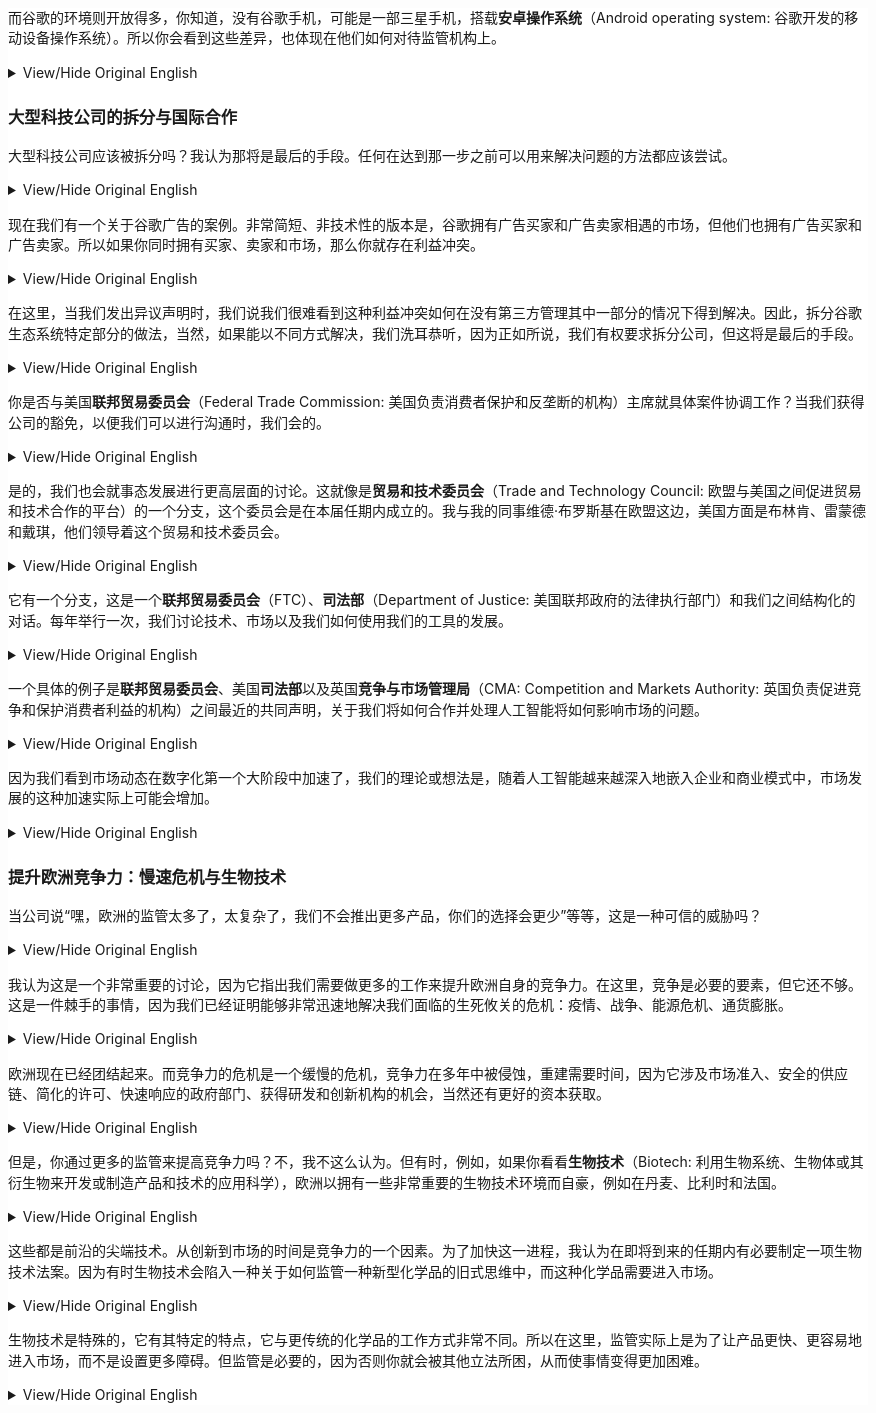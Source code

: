 而谷歌的环境则开放得多，你知道，没有谷歌手机，可能是一部三星手机，搭载**安卓操作系统**（Android operating system: 谷歌开发的移动设备操作系统）。所以你会看到这些差异，也体现在他们如何对待监管机构上。
<details><summary>View/Hide Original English</summary></details>

### 大型科技公司的拆分与国际合作

大型科技公司应该被拆分吗？我认为那将是最后的手段。任何在达到那一步之前可以用来解决问题的方法都应该尝试。
<details><summary>View/Hide Original English</summary></details>

现在我们有一个关于谷歌广告的案例。非常简短、非技术性的版本是，谷歌拥有广告买家和广告卖家相遇的市场，但他们也拥有广告买家和广告卖家。所以如果你同时拥有买家、卖家和市场，那么你就存在利益冲突。
<details><summary>View/Hide Original English</summary></details>

在这里，当我们发出异议声明时，我们说我们很难看到这种利益冲突如何在没有第三方管理其中一部分的情况下得到解决。因此，拆分谷歌生态系统特定部分的做法，当然，如果能以不同方式解决，我们洗耳恭听，因为正如所说，我们有权要求拆分公司，但这将是最后的手段。
<details><summary>View/Hide Original English</summary></details>

你是否与美国**联邦贸易委员会**（Federal Trade Commission: 美国负责消费者保护和反垄断的机构）主席就具体案件协调工作？当我们获得公司的豁免，以便我们可以进行沟通时，我们会的。
<details><summary>View/Hide Original English</summary></details>

是的，我们也会就事态发展进行更高层面的讨论。这就像是**贸易和技术委员会**（Trade and Technology Council: 欧盟与美国之间促进贸易和技术合作的平台）的一个分支，这个委员会是在本届任期内成立的。我与我的同事维德·布罗斯基在欧盟这边，美国方面是布林肯、雷蒙德和戴琪，他们领导着这个贸易和技术委员会。
<details><summary>View/Hide Original English</summary></details>

它有一个分支，这是一个**联邦贸易委员会**（FTC）、**司法部**（Department of Justice: 美国联邦政府的法律执行部门）和我们之间结构化的对话。每年举行一次，我们讨论技术、市场以及我们如何使用我们的工具的发展。
<details><summary>View/Hide Original English</summary></details>

一个具体的例子是**联邦贸易委员会**、美国**司法部**以及英国**竞争与市场管理局**（CMA: Competition and Markets Authority: 英国负责促进竞争和保护消费者利益的机构）之间最近的共同声明，关于我们将如何合作并处理人工智能将如何影响市场的问题。
<details><summary>View/Hide Original English</summary></details>

因为我们看到市场动态在数字化第一个大阶段中加速了，我们的理论或想法是，随着人工智能越来越深入地嵌入企业和商业模式中，市场发展的这种加速实际上可能会增加。
<details><summary>View/Hide Original English</summary></details>

### 提升欧洲竞争力：慢速危机与生物技术

当公司说“嘿，欧洲的监管太多了，太复杂了，我们不会推出更多产品，你们的选择会更少”等等，这是一种可信的威胁吗？
<details><summary>View/Hide Original English</summary></details>

我认为这是一个非常重要的讨论，因为它指出我们需要做更多的工作来提升欧洲自身的竞争力。在这里，竞争是必要的要素，但它还不够。这是一件棘手的事情，因为我们已经证明能够非常迅速地解决我们面临的生死攸关的危机：疫情、战争、能源危机、通货膨胀。
<details><summary>View/Hide Original English</summary></details>

欧洲现在已经团结起来。而竞争力的危机是一个缓慢的危机，竞争力在多年中被侵蚀，重建需要时间，因为它涉及市场准入、安全的供应链、简化的许可、快速响应的政府部门、获得研发和创新机构的机会，当然还有更好的资本获取。
<details><summary>View/Hide Original English</summary></details>

但是，你通过更多的监管来提高竞争力吗？不，我不这么认为。但有时，例如，如果你看看**生物技术**（Biotech: 利用生物系统、生物体或其衍生物来开发或制造产品和技术的应用科学），欧洲以拥有一些非常重要的生物技术环境而自豪，例如在丹麦、比利时和法国。
<details><summary>View/Hide Original English</summary></details>

这些都是前沿的尖端技术。从创新到市场的时间是竞争力的一个因素。为了加快这一进程，我认为在即将到来的任期内有必要制定一项生物技术法案。因为有时生物技术会陷入一种关于如何监管一种新型化学品的旧式思维中，而这种化学品需要进入市场。
<details><summary>View/Hide Original English</summary></details>

生物技术是特殊的，它有其特定的特点，它与更传统的化学品的工作方式非常不同。所以在这里，监管实际上是为了让产品更快、更容易地进入市场，而不是设置更多障碍。但监管是必要的，因为否则你就会被其他立法所困，从而使事情变得更加困难。
<details><summary>View/Hide Original English</summary></details>
